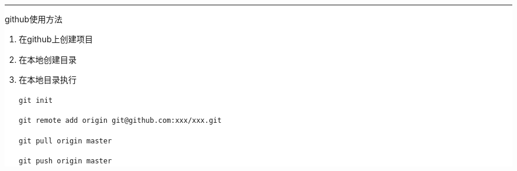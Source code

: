 
------
github使用方法

1. 在github上创建项目
2. 在本地创建目录
3. 在本地目录执行
	
	`git init`
	
	`git remote add origin git@github.com:xxx/xxx.git`
	
	`git pull origin master`
	
	`git push origin master`
	
	